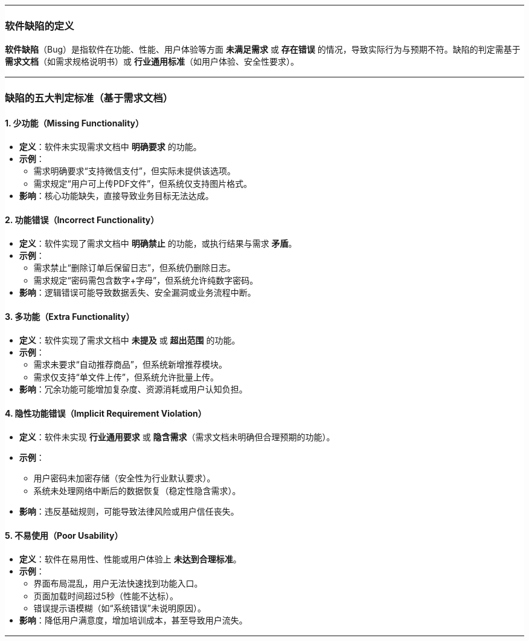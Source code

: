 



---

### **软件缺陷的定义**  
**软件缺陷**（Bug）是指软件在功能、性能、用户体验等方面 **未满足需求** 或 **存在错误** 的情况，导致实际行为与预期不符。缺陷的判定需基于 **需求文档**（如需求规格说明书）或 **行业通用标准**（如用户体验、安全性要求）。

---

### **缺陷的五大判定标准（基于需求文档）**  

#### **1. 少功能（Missing Functionality）**  
- **定义**：软件未实现需求文档中 **明确要求** 的功能。  
- **示例**：  
  - 需求明确要求“支持微信支付”，但实际未提供该选项。  
  - 需求规定“用户可上传PDF文件”，但系统仅支持图片格式。  
- **影响**：核心功能缺失，直接导致业务目标无法达成。  

#### **2. 功能错误（Incorrect Functionality）**  
- **定义**：软件实现了需求文档中 **明确禁止** 的功能，或执行结果与需求 **矛盾**。  
- **示例**：  
  - 需求禁止“删除订单后保留日志”，但系统仍删除日志。  
  - 需求规定“密码需包含数字+字母”，但系统允许纯数字密码。  
- **影响**：逻辑错误可能导致数据丢失、安全漏洞或业务流程中断。  

#### **3. 多功能（Extra Functionality）**  
- **定义**：软件实现了需求文档中 **未提及** 或 **超出范围** 的功能。  
- **示例**：  
  - 需求未要求“自动推荐商品”，但系统新增推荐模块。  
  - 需求仅支持“单文件上传”，但系统允许批量上传。  
- **影响**：冗余功能可能增加复杂度、资源消耗或用户认知负担。  

#### **4. 隐性功能错误（Implicit Requirement Violation）**  
- **定义**：软件未实现 **行业通用要求** 或 **隐含需求**（需求文档未明确但合理预期的功能）。  

- **示例**：  
  - 用户密码未加密存储（安全性为行业默认要求）。  
  - 系统未处理网络中断后的数据恢复（稳定性隐含需求）。  
  
- **影响**：违反基础规则，可能导致法律风险或用户信任丧失。

    

#### **5. 不易使用（Poor Usability）**  
- **定义**：软件在易用性、性能或用户体验上 **未达到合理标准**。  
- **示例**：  
  - 界面布局混乱，用户无法快速找到功能入口。  
  - 页面加载时间超过5秒（性能不达标）。  
  - 错误提示语模糊（如“系统错误”未说明原因）。  
- **影响**：降低用户满意度，增加培训成本，甚至导致用户流失。  

---
